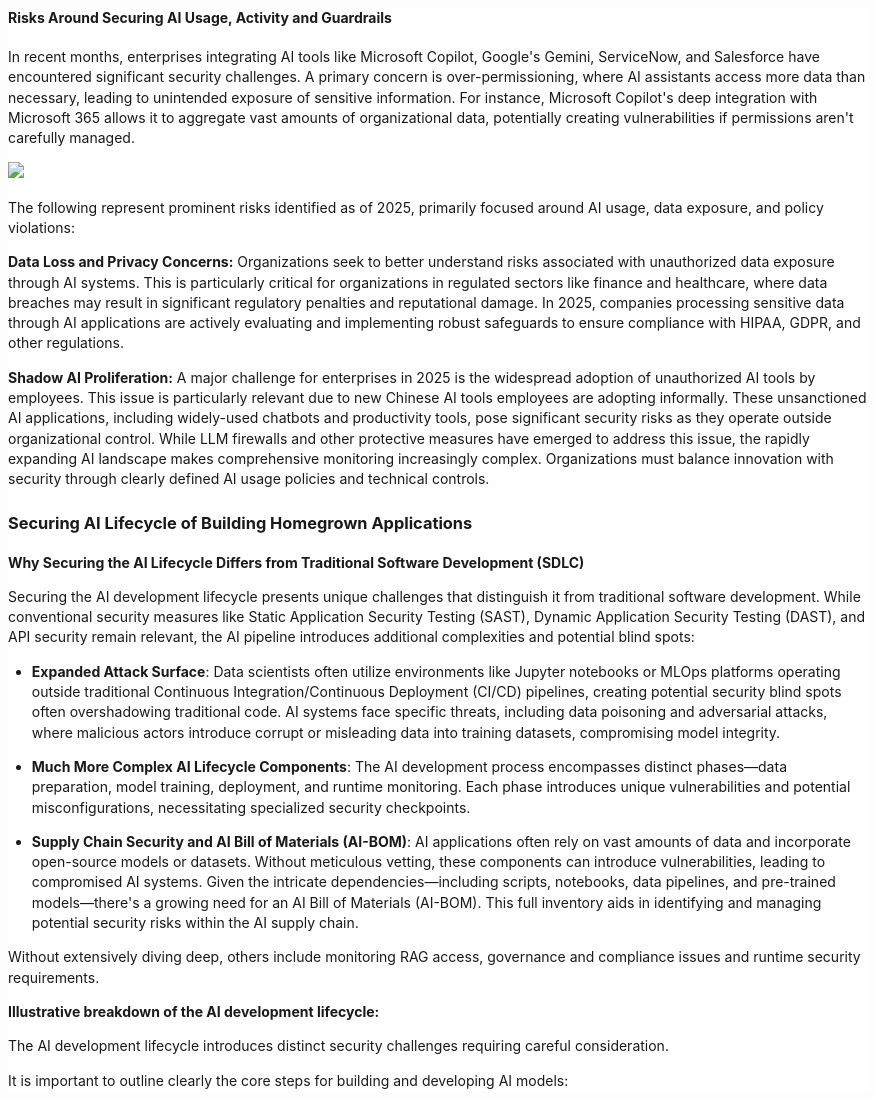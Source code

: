 #### Risks Around Securing AI Usage, Activity and Guardrails

In recent months, enterprises integrating AI tools like Microsoft Copilot, Google's Gemini, ServiceNow, and Salesforce have encountered significant security challenges. A primary concern is over-permissioning, where AI assistants access more data than necessary, leading to unintended exposure of sensitive information. For instance, Microsoft Copilot's deep integration with Microsoft 365 allows it to aggregate vast amounts of organizational data, potentially creating vulnerabilities if permissions aren't carefully managed.

[![](https://softwareanalyst.substack.com/p/fl_progressive:steep/https%3A%2F%2Fsubstack-post-media.s3.amazonaws.com%2Fpublic%2Fimages%2Fc714eba5-aab9-490d-93f1-1373dc921e24_1542x1420.png)](https://substackcdn.com/image/fetch/f_auto,q_auto:good,fl_progressive:steep/https%3A%2F%2Fsubstack-post-media.s3.amazonaws.com%2Fpublic%2Fimages%2Fc714eba5-aab9-490d-93f1-1373dc921e24_1542x1420.png)

The following represent prominent risks identified as of 2025, primarily focused around AI usage, data exposure, and policy violations:

**Data Loss and Privacy Concerns:** Organizations seek to better understand risks associated with unauthorized data exposure through AI systems. This is particularly critical for organizations in regulated sectors like finance and healthcare, where data breaches may result in significant regulatory penalties and reputational damage. In 2025, companies processing sensitive data through AI applications are actively evaluating and implementing robust safeguards to ensure compliance with HIPAA, GDPR, and other regulations.

**Shadow AI Proliferation:** A major challenge for enterprises in 2025 is the widespread adoption of unauthorized AI tools by employees. This issue is particularly relevant due to new Chinese AI tools employees are adopting informally. These unsanctioned AI applications, including widely-used chatbots and productivity tools, pose significant security risks as they operate outside organizational control. While LLM firewalls and other protective measures have emerged to address this issue, the rapidly expanding AI landscape makes comprehensive monitoring increasingly complex. Organizations must balance innovation with security through clearly defined AI usage policies and technical controls.

### Securing AI Lifecycle of Building Homegrown Applications

**Why Securing the AI Lifecycle Differs from Traditional Software Development (SDLC)**

Securing the AI development lifecycle presents unique challenges that distinguish it from traditional software development. While conventional security measures like Static Application Security Testing (SAST), Dynamic Application Security Testing (DAST), and API security remain relevant, the AI pipeline introduces additional complexities and potential blind spots:

- **Expanded Attack Surface**: Data scientists often utilize environments like Jupyter notebooks or MLOps platforms operating outside traditional Continuous Integration/Continuous Deployment (CI/CD) pipelines, creating potential security blind spots often overshadowing traditional code. AI systems face specific threats, including data poisoning and adversarial attacks, where malicious actors introduce corrupt or misleading data into training datasets, compromising model integrity.

- **Much More Complex AI Lifecycle Components**: The AI development process encompasses distinct phases—data preparation, model training, deployment, and runtime monitoring. Each phase introduces unique vulnerabilities and potential misconfigurations, necessitating specialized security checkpoints.

- **Supply Chain Security and AI Bill of Materials (AI-BOM)**: AI applications often rely on vast amounts of data and incorporate open-source models or datasets. Without meticulous vetting, these components can introduce vulnerabilities, leading to compromised AI systems. Given the intricate dependencies—including scripts, notebooks, data pipelines, and pre-trained models—there's a growing need for an AI Bill of Materials (AI-BOM). This full inventory aids in identifying and managing potential security risks within the AI supply chain.


Without extensively diving deep, others include monitoring RAG access, governance and compliance issues and runtime security requirements.

**Illustrative breakdown of the AI development lifecycle:**

The AI development lifecycle introduces distinct security challenges requiring careful consideration.

It is important to outline clearly the core steps for building and developing AI models: